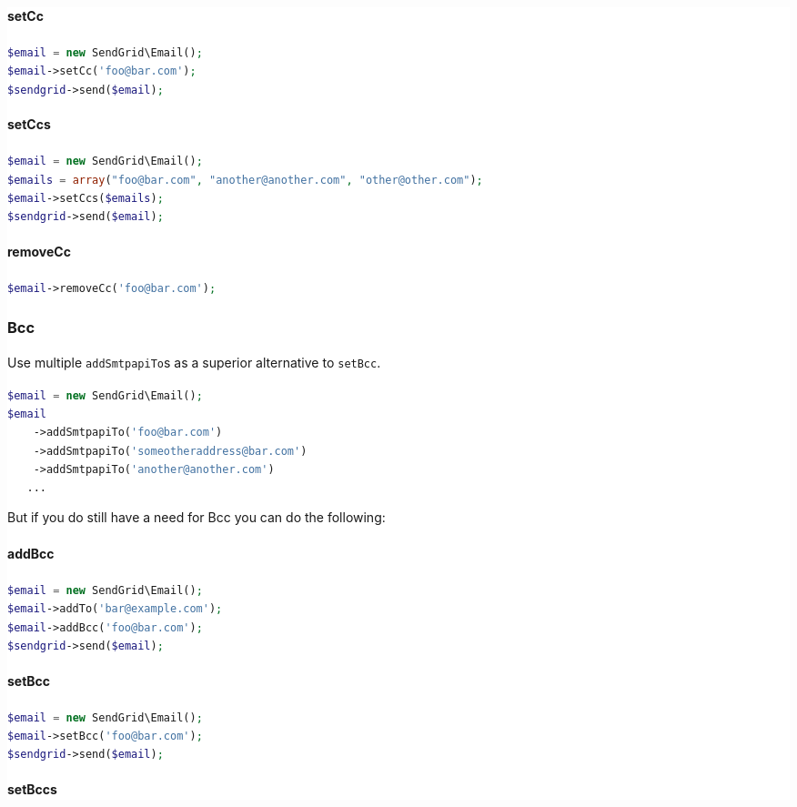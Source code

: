 #### setCc

```php
$email = new SendGrid\Email();
$email->setCc('foo@bar.com');
$sendgrid->send($email);
```

#### setCcs

```php
$email = new SendGrid\Email();
$emails = array("foo@bar.com", "another@another.com", "other@other.com");
$email->setCcs($emails);
$sendgrid->send($email);
```

#### removeCc

```php
$email->removeCc('foo@bar.com');
```

### Bcc

Use multiple `addSmtpapiTo`s as a superior alternative to `setBcc`.

```php
$email = new SendGrid\Email();
$email
    ->addSmtpapiTo('foo@bar.com')
    ->addSmtpapiTo('someotheraddress@bar.com')
    ->addSmtpapiTo('another@another.com')
   ...

```

But if you do still have a need for Bcc you can do the following:

#### addBcc

```php
$email = new SendGrid\Email();
$email->addTo('bar@example.com');
$email->addBcc('foo@bar.com');
$sendgrid->send($email);
```

#### setBcc

```php
$email = new SendGrid\Email();
$email->setBcc('foo@bar.com');
$sendgrid->send($email);
```

#### setBccs
